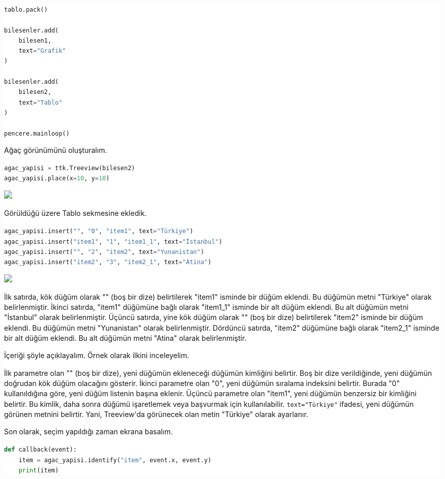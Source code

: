 ```python
tablo.pack()

bilesenler.add(
    bilesen1,
    text="Grafik"
)

bilesenler.add(
    bilesen2,
    text="Tablo"
)

pencere.mainloop()
```

Ağaç görünümünü oluşturalım.

```python
agac_yapisi = ttk.Treeview(bilesen2)
agac_yapisi.place(x=10, y=10)
```

![](./imgs/treeview.PNG)

Görüldüğü üzere Tablo sekmesine ekledik.

```python
agac_yapisi.insert("", "0", "item1", text="Türkiye")
agac_yapisi.insert("item1", "1", "item1_1", text="İstanbul")
agac_yapisi.insert("", "2", "item2", text="Yunanistan")
agac_yapisi.insert("item2", "3", "item2_1", text="Atina")
```

![](./imgs/treeview2.PNG)

İlk satırda, kök düğüm olarak "" (boş bir dize) belirtilerek "item1" isminde bir düğüm eklendi. Bu düğümün metni "Türkiye" olarak belirlenmiştir. İkinci satırda, "item1" düğümüne bağlı olarak "item1_1" isminde bir alt düğüm eklendi. Bu alt düğümün metni "İstanbul" olarak belirlenmiştir. Üçüncü satırda, yine kök düğüm olarak "" (boş bir dize) belirtilerek "item2" isminde bir düğüm eklendi. Bu düğümün metni "Yunanistan" olarak belirlenmiştir. Dördüncü satırda, "item2" düğümüne bağlı olarak "item2_1" isminde bir alt düğüm eklendi. Bu alt düğümün metni "Atina" olarak belirlenmiştir.

İçeriği şöyle açıklayalım. Örnek olarak ilkini inceleyelim.

İlk parametre olan "" (boş bir dize), yeni düğümün ekleneceği düğümün kimliğini belirtir. Boş bir dize verildiğinde, yeni düğümün doğrudan kök düğüm olacağını gösterir. İkinci parametre olan "0", yeni düğümün sıralama indeksini belirtir. Burada "0" kullanıldığına göre, yeni düğüm listenin başına eklenir. Üçüncü parametre olan "item1", yeni düğümün benzersiz bir kimliğini belirtir. Bu kimlik, daha sonra düğümü işaretlemek veya başvurmak için kullanılabilir. `text="Türkiye"` ifadesi, yeni düğümün görünen metnini belirtir. Yani, Treeview'da görünecek olan metin "Türkiye" olarak ayarlanır.

Son olarak, seçim yapıldığı zaman ekrana basalım.

```python
def callback(event):
    item = agac_yapisi.identify("item", event.x, event.y)
    print(item)
```
